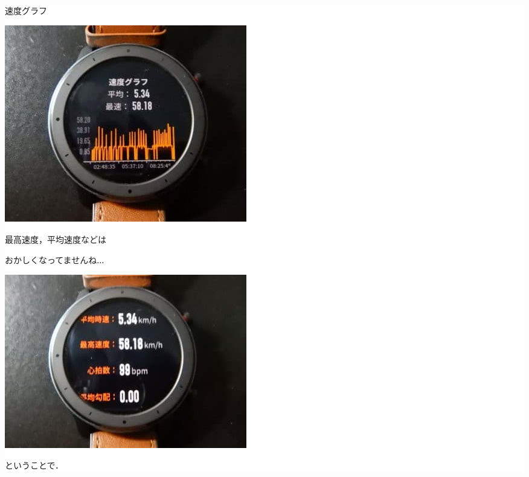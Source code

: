 


速度グラフ




![eed808e0e166769caefa7925cbf329a8.jpg](images/eed808e0e166769caefa7925cbf329a8.jpg)




最高速度，平均速度などは


おかしくなってませんね…




![de6901fa98dabaddd1b0fa9b44de5a7b.jpg](images/de6901fa98dabaddd1b0fa9b44de5a7b.jpg)







ということで．
